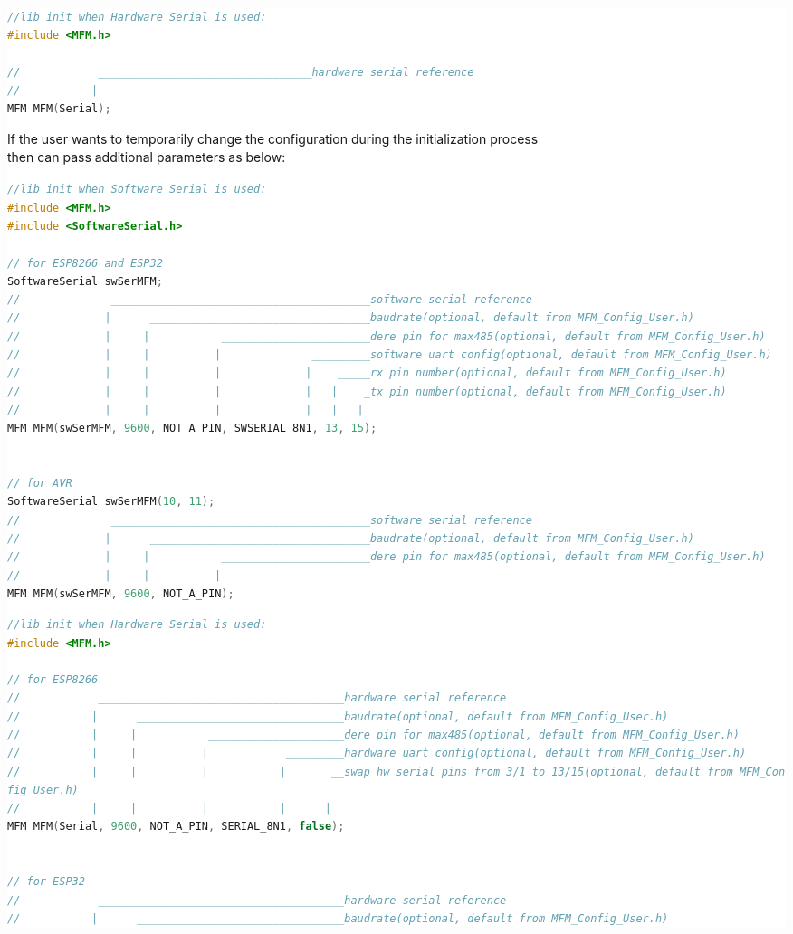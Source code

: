 ```cpp
//lib init when Hardware Serial is used:
#include <MFM.h>

//            _________________________________hardware serial reference
//           |
MFM MFM(Serial);
```
If the user wants to temporarily change the configuration during the initialization process</br>
then can pass additional parameters as below:
```cpp
//lib init when Software Serial is used:
#include <MFM.h>
#include <SoftwareSerial.h>

// for ESP8266 and ESP32
SoftwareSerial swSerMFM;
//              ________________________________________software serial reference
//             |      __________________________________baudrate(optional, default from MFM_Config_User.h)
//             |     |           _______________________dere pin for max485(optional, default from MFM_Config_User.h)
//             |     |          |              _________software uart config(optional, default from MFM_Config_User.h)
//             |     |          |             |    _____rx pin number(optional, default from MFM_Config_User.h)
//             |     |          |             |   |    _tx pin number(optional, default from MFM_Config_User.h)
//             |     |          |             |   |   | 
MFM MFM(swSerMFM, 9600, NOT_A_PIN, SWSERIAL_8N1, 13, 15);


// for AVR
SoftwareSerial swSerMFM(10, 11);
//              ________________________________________software serial reference
//             |      __________________________________baudrate(optional, default from MFM_Config_User.h)   
//             |     |           _______________________dere pin for max485(optional, default from MFM_Config_User.h)
//             |     |          |
MFM MFM(swSerMFM, 9600, NOT_A_PIN);
```

```cpp
//lib init when Hardware Serial is used:
#include <MFM.h>

// for ESP8266
//            ______________________________________hardware serial reference
//           |      ________________________________baudrate(optional, default from MFM_Config_User.h)
//           |     |           _____________________dere pin for max485(optional, default from MFM_Config_User.h)
//           |     |          |            _________hardware uart config(optional, default from MFM_Config_User.h)
//           |     |          |           |       __swap hw serial pins from 3/1 to 13/15(optional, default from MFM_Config_User.h)
//           |     |          |           |      |
MFM MFM(Serial, 9600, NOT_A_PIN, SERIAL_8N1, false);


// for ESP32
//            ______________________________________hardware serial reference
//           |      ________________________________baudrate(optional, default from MFM_Config_User.h)
```